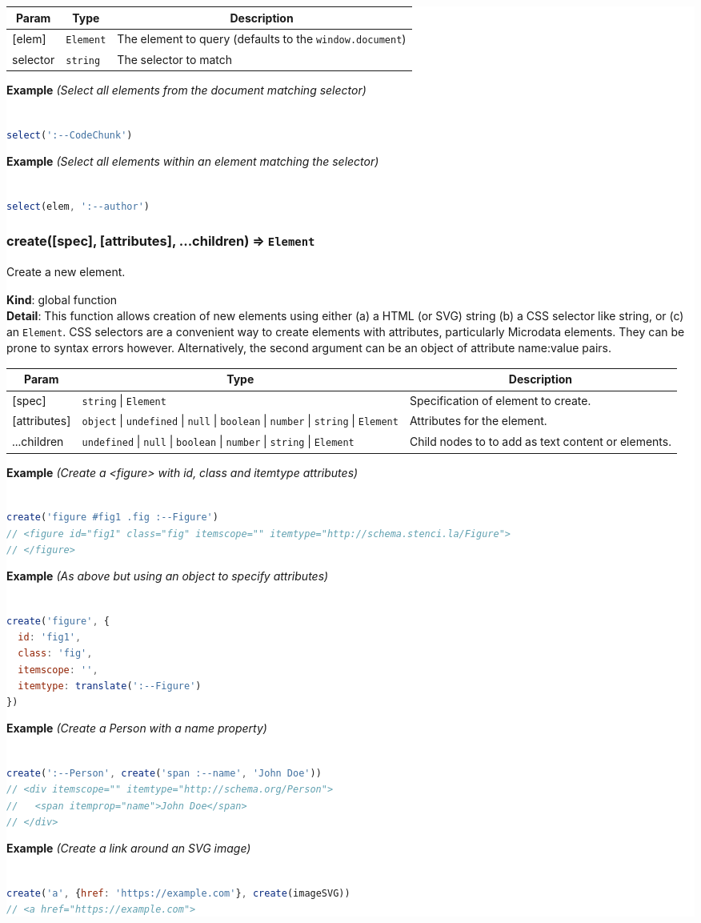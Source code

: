| Param | Type | Description |
| --- | --- | --- |
| [elem] | <code>Element</code> | The element to query (defaults to the `window.document`) |
| selector | <code>string</code> | The selector to match |

**Example** *(Select all elements from the document matching selector)*  
```js

select(':--CodeChunk')
```
**Example** *(Select all elements within an element matching the selector)*  
```js

select(elem, ':--author')
```
<a name="create"></a>

### create([spec], [attributes], ...children) ⇒ <code>Element</code>
Create a new element.

**Kind**: global function  
**Detail**: This function allows creation of new elements using either
(a) a HTML (or SVG) string (b) a CSS selector like string, or (c) an `Element`.
CSS selectors are a convenient way to create elements with attributes,
particularly Microdata elements. They can be prone to syntax errors however.
Alternatively, the second argument can be an object of attribute name:value pairs.  

| Param | Type | Description |
| --- | --- | --- |
| [spec] | <code>string</code> \| <code>Element</code> | Specification of element to create. |
| [attributes] | <code>object</code> \| <code>undefined</code> \| <code>null</code> \| <code>boolean</code> \| <code>number</code> \| <code>string</code> \| <code>Element</code> | Attributes for the element. |
| ...children | <code>undefined</code> \| <code>null</code> \| <code>boolean</code> \| <code>number</code> \| <code>string</code> \| <code>Element</code> | Child nodes to to add as text content or elements. |

**Example** *(Create a &lt;figure&gt; with id, class and itemtype attributes)*  
```js

create('figure #fig1 .fig :--Figure')
// <figure id="fig1" class="fig" itemscope="" itemtype="http://schema.stenci.la/Figure">
// </figure>
```
**Example** *(As above but using an object to specify attributes)*  
```js

create('figure', {
  id: 'fig1',
  class: 'fig',
  itemscope: '',
  itemtype: translate(':--Figure')
})
```
**Example** *(Create a Person with a name property)*  
```js

create(':--Person', create('span :--name', 'John Doe'))
// <div itemscope="" itemtype="http://schema.org/Person">
//   <span itemprop="name">John Doe</span>
// </div>
```
**Example** *(Create a link around an SVG image)*  
```js

create('a', {href: 'https://example.com'}, create(imageSVG))
// <a href="https://example.com">
```